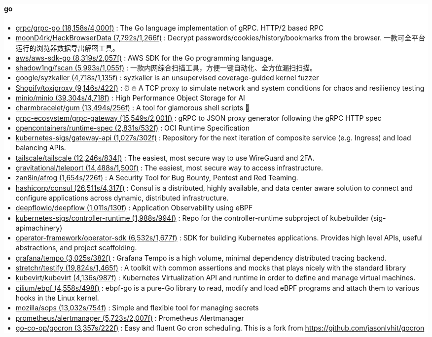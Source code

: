 #### go
* [grpc/grpc-go (18,158s/4,000f)](https://github.com/grpc/grpc-go) : The Go language implementation of gRPC. HTTP/2 based RPC
* [moonD4rk/HackBrowserData (7,792s/1,266f)](https://github.com/moonD4rk/HackBrowserData) : Decrypt passwords/cookies/history/bookmarks from the browser. 一款可全平台运行的浏览器数据导出解密工具。
* [aws/aws-sdk-go (8,319s/2,057f)](https://github.com/aws/aws-sdk-go) : AWS SDK for the Go programming language.
* [shadow1ng/fscan (5,993s/1,055f)](https://github.com/shadow1ng/fscan) : 一款内网综合扫描工具，方便一键自动化、全方位漏扫扫描。
* [google/syzkaller (4,718s/1,135f)](https://github.com/google/syzkaller) : syzkaller is an unsupervised coverage-guided kernel fuzzer
* [Shopify/toxiproxy (9,146s/422f)](https://github.com/Shopify/toxiproxy) : ⏰ 🔥 A TCP proxy to simulate network and system conditions for chaos and resiliency testing
* [minio/minio (39,304s/4,718f)](https://github.com/minio/minio) : High Performance Object Storage for AI
* [charmbracelet/gum (13,494s/256f)](https://github.com/charmbracelet/gum) : A tool for glamorous shell scripts 🎀
* [grpc-ecosystem/grpc-gateway (15,549s/2,001f)](https://github.com/grpc-ecosystem/grpc-gateway) : gRPC to JSON proxy generator following the gRPC HTTP spec
* [opencontainers/runtime-spec (2,831s/532f)](https://github.com/opencontainers/runtime-spec) : OCI Runtime Specification
* [kubernetes-sigs/gateway-api (1,027s/302f)](https://github.com/kubernetes-sigs/gateway-api) : Repository for the next iteration of composite service (e.g. Ingress) and load balancing APIs.
* [tailscale/tailscale (12,246s/834f)](https://github.com/tailscale/tailscale) : The easiest, most secure way to use WireGuard and 2FA.
* [gravitational/teleport (14,488s/1,500f)](https://github.com/gravitational/teleport) : The easiest, most secure way to access infrastructure.
* [zan8in/afrog (1,654s/226f)](https://github.com/zan8in/afrog) : A Security Tool for Bug Bounty, Pentest and Red Teaming.
* [hashicorp/consul (26,511s/4,317f)](https://github.com/hashicorp/consul) : Consul is a distributed, highly available, and data center aware solution to connect and configure applications across dynamic, distributed infrastructure.
* [deepflowio/deepflow (1,011s/130f)](https://github.com/deepflowio/deepflow) : Application Observability using eBPF
* [kubernetes-sigs/controller-runtime (1,988s/994f)](https://github.com/kubernetes-sigs/controller-runtime) : Repo for the controller-runtime subproject of kubebuilder (sig-apimachinery)
* [operator-framework/operator-sdk (6,532s/1,677f)](https://github.com/operator-framework/operator-sdk) : SDK for building Kubernetes applications. Provides high level APIs, useful abstractions, and project scaffolding.
* [grafana/tempo (3,025s/382f)](https://github.com/grafana/tempo) : Grafana Tempo is a high volume, minimal dependency distributed tracing backend.
* [stretchr/testify (19,824s/1,465f)](https://github.com/stretchr/testify) : A toolkit with common assertions and mocks that plays nicely with the standard library
* [kubevirt/kubevirt (4,136s/987f)](https://github.com/kubevirt/kubevirt) : Kubernetes Virtualization API and runtime in order to define and manage virtual machines.
* [cilium/ebpf (4,558s/498f)](https://github.com/cilium/ebpf) : ebpf-go is a pure-Go library to read, modify and load eBPF programs and attach them to various hooks in the Linux kernel.
* [mozilla/sops (13,032s/754f)](https://github.com/mozilla/sops) : Simple and flexible tool for managing secrets
* [prometheus/alertmanager (5,723s/2,007f)](https://github.com/prometheus/alertmanager) : Prometheus Alertmanager
* [go-co-op/gocron (3,357s/222f)](https://github.com/go-co-op/gocron) : Easy and fluent Go cron scheduling. This is a fork from https://github.com/jasonlvhit/gocron
